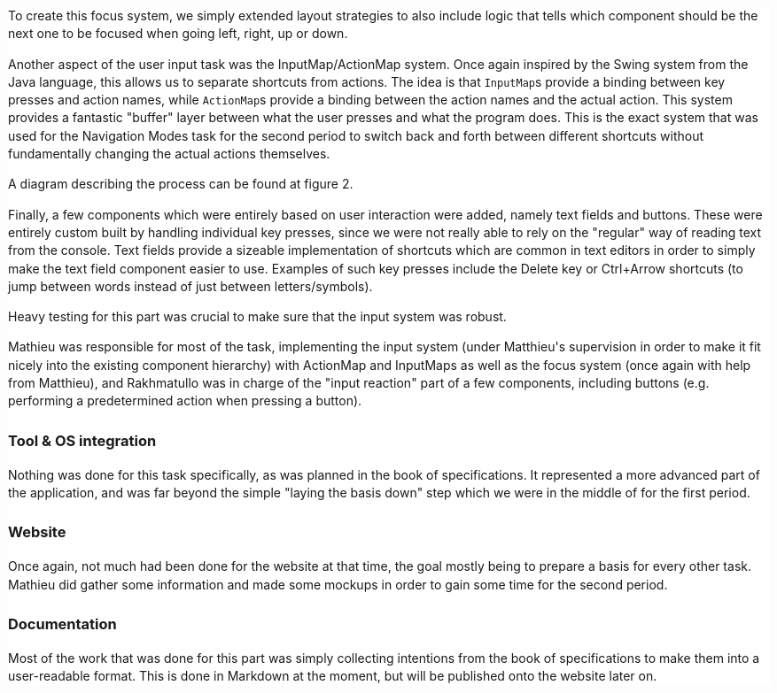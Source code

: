 To create this focus system, we simply extended layout strategies to also
include logic that tells which component should be the next one to be focused
when going left, right, up or down.

Another aspect of the user input task was the InputMap/ActionMap system. Once
again inspired by the Swing system from the Java language, this allows us to
separate shortcuts from actions. The idea is that `InputMap`s provide a binding
between key presses and action names, while `ActionMap`s provide a binding
between the action names and the actual action. This system provides a fantastic
"buffer" layer between what the user presses and what the program does. This is
the exact system that was used for the Navigation Modes task for the second
period to switch back and forth between different shortcuts without
fundamentally changing the actual actions themselves.

A diagram describing the process can be found at figure 2.

Finally, a few components which were entirely based on user interaction were
added, namely text fields and buttons. These were entirely custom built by
handling individual key presses, since we were not really able to rely on the
"regular" way of reading text from the console. Text fields provide a sizeable
implementation of shortcuts which are common in text editors in order to simply
make the text field component easier to use. Examples of such key presses
include the Delete key or Ctrl+Arrow shortcuts (to jump between words instead of
just between letters/symbols).

Heavy testing for this part was crucial to make sure that the input system was
robust.

Mathieu was responsible for most of the task, implementing the input system
(under Matthieu's supervision in order to make it fit nicely into the existing
component hierarchy) with ActionMap and InputMaps as well as the focus system
(once again with help from Matthieu), and Rakhmatullo was in charge of the
"input reaction" part of a few components, including buttons (e.g. performing a
predetermined action when pressing a button).

### Tool & OS integration

Nothing was done for this task specifically, as was planned in the book of
specifications. It represented a more advanced part of the application, and was
far beyond the simple "laying the basis down" step which we were in the middle
of for the first period.

### Website

Once again, not much had been done for the website at that time, the goal mostly
being to prepare a basis for every other task. Mathieu did gather some
information and made some mockups in order to gain some time for the second
period.

### Documentation

Most of the work that was done for this part was simply collecting
intentions from the book of specifications to make them into a user-readable
format. This is done in Markdown at the moment, but will be published onto the
website later on.
